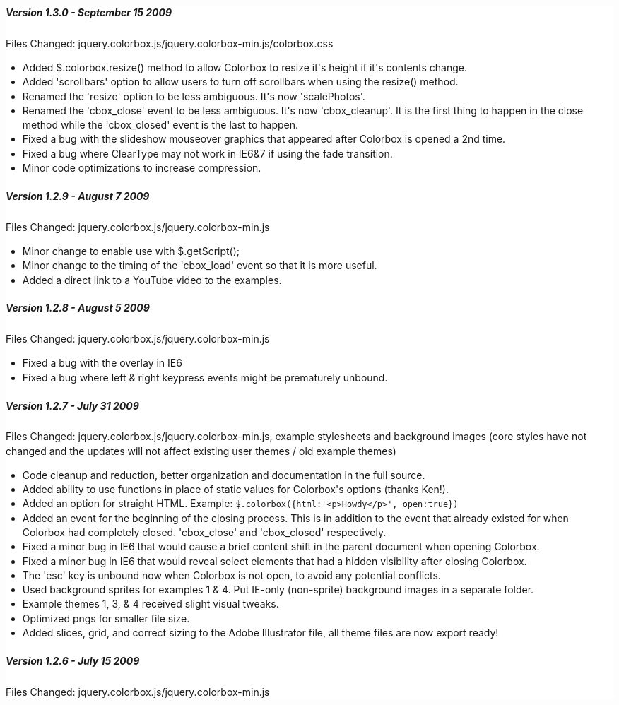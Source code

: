 ##### Version 1.3.0 - September 15 2009

Files Changed: jquery.colorbox.js/jquery.colorbox-min.js/colorbox.css

- Added $.colorbox.resize() method to allow Colorbox to resize it's height if it's contents change.
- Added 'scrollbars' option to allow users to turn off scrollbars when using the resize() method.
- Renamed the 'resize' option to be less ambiguous. It's now 'scalePhotos'.
- Renamed the 'cbox_close' event to be less ambiguous. It's now 'cbox_cleanup'. It is the first thing to happen in the close method while the 'cbox_closed' event is the last to happen.
- Fixed a bug with the slideshow mouseover graphics that appeared after Colorbox is opened a 2nd time.
- Fixed a bug where ClearType may not work in IE6&7 if using the fade transition.
- Minor code optimizations to increase compression.

##### Version 1.2.9 - August 7 2009

Files Changed: jquery.colorbox.js/jquery.colorbox-min.js

- Minor change to enable use with $.getScript();
- Minor change to the timing of the 'cbox_load' event so that it is more useful.
- Added a direct link to a YouTube video to the examples.

##### Version 1.2.8 - August 5 2009

Files Changed: jquery.colorbox.js/jquery.colorbox-min.js

- Fixed a bug with the overlay in IE6
- Fixed a bug where left & right keypress events might be prematurely unbound.

##### Version 1.2.7 - July 31 2009

Files Changed: jquery.colorbox.js/jquery.colorbox-min.js, example stylesheets and background images (core styles have not changed and the updates will not affect existing user themes / old example themes)

- Code cleanup and reduction, better organization and documentation in the full source.
- Added ability to use functions in place of static values for Colorbox's options (thanks Ken!).
- Added an option for straight HTML. Example: `$.colorbox({html:'<p>Howdy</p>', open:true})`
- Added an event for the beginning of the closing process. This is in addition to the event that already existed for when Colorbox had completely closed. 'cbox_close' and 'cbox_closed' respectively.
- Fixed a minor bug in IE6 that would cause a brief content shift in the parent document when opening Colorbox.
- Fixed a minor bug in IE6 that would reveal select elements that had a hidden visibility after closing Colorbox.
- The 'esc' key is unbound now when Colorbox is not open, to avoid any potential conflicts.
- Used background sprites for examples 1 & 4. Put IE-only (non-sprite) background images in a separate folder.
- Example themes 1, 3, & 4 received slight visual tweaks.
- Optimized pngs for smaller file size.
- Added slices, grid, and correct sizing to the Adobe Illustrator file, all theme files are now export ready!

##### Version 1.2.6 - July 15 2009

Files Changed: jquery.colorbox.js/jquery.colorbox-min.js
